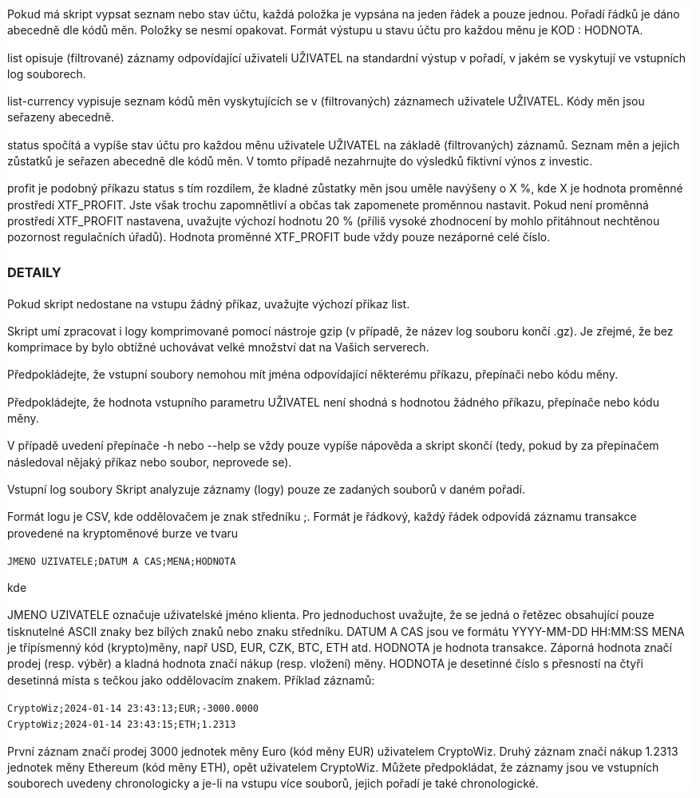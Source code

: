 Pokud má skript vypsat seznam nebo stav účtu, každá položka je vypsána na jeden řádek a pouze jednou. Pořadí řádků je dáno abecedně dle kódů měn. Položky se nesmí opakovat. Formát výstupu u stavu účtu pro každou měnu je KOD : HODNOTA.

list opisuje (filtrované) záznamy odpovídající uživateli UŽIVATEL na standardní výstup v pořadí, v jakém se vyskytují ve vstupních log souborech.

list-currency vypisuje seznam kódů měn vyskytujících se v (filtrovaných) záznamech uživatele UŽIVATEL. Kódy měn jsou seřazeny abecedně.

status spočítá a vypíše stav účtu pro každou měnu uživatele UŽIVATEL na základě (filtrovaných) záznamů. Seznam měn a jejich zůstatků je seřazen abecedně dle kódů měn. V tomto případě nezahrnujte do výsledků fiktivní výnos z investic.

profit je podobný příkazu status s tím rozdílem, že kladné zůstatky měn jsou uměle navýšeny o X %, kde X je hodnota proměnné prostředí XTF_PROFIT. Jste však trochu zapomnětliví a občas tak zapomenete proměnnou nastavit. Pokud není proměnná prostředí XTF_PROFIT nastavena, uvažujte výchozí hodnotu 20 % (příliš vysoké zhodnocení by mohlo přitáhnout nechtěnou pozornost regulačních úřadů). Hodnota proměnné XTF_PROFIT bude vždy pouze nezáporné celé číslo.

### DETAILY

Pokud skript nedostane na vstupu žádný příkaz, uvažujte výchozí příkaz list.

Skript umí zpracovat i logy komprimované pomocí nástroje gzip (v případě, že název log souboru končí .gz). Je zřejmé, že bez komprimace by bylo obtížné uchovávat velké množství dat na Vašich serverech.

Předpokládejte, že vstupní soubory nemohou mít jména odpovídající některému příkazu, přepínači nebo kódu měny.

Předpokládejte, že hodnota vstupního parametru UŽIVATEL není shodná s hodnotou žádného příkazu, přepínače nebo kódu měny.

V případě uvedení přepínače -h nebo --help se vždy pouze vypíše nápověda a skript skončí (tedy, pokud by za přepínačem následoval nějaký příkaz nebo soubor, neprovede se).

Vstupní log soubory
Skript analyzuje záznamy (logy) pouze ze zadaných souborů v daném pořadí.

Formát logu je CSV, kde oddělovačem je znak středníku ;. Formát je řádkový, každý řádek odpovídá záznamu transakce provedené na kryptoměnové burze ve tvaru
```
JMENO UZIVATELE;DATUM A CAS;MENA;HODNOTA
```
kde

JMENO UZIVATELE označuje uživatelské jméno klienta. Pro jednoduchost uvažujte, že se jedná o řetězec obsahující pouze tisknutelné ASCII znaky bez bílých znaků nebo znaku středníku.
DATUM A CAS jsou ve formátu YYYY-MM-DD HH:MM:SS
MENA je třípísmenný kód (krypto)měny, např USD, EUR, CZK, BTC, ETH atd.
HODNOTA je hodnota transakce. Záporná hodnota značí prodej (resp. výběr) a kladná hodnota značí nákup (resp. vložení) měny. HODNOTA je desetinné číslo s přesností na čtyři desetinná místa s tečkou jako oddělovacím znakem.
Příklad záznamů:
```
CryptoWiz;2024-01-14 23:43:13;EUR;-3000.0000
CryptoWiz;2024-01-14 23:43:15;ETH;1.2313
```
První záznam značí prodej 3000 jednotek měny Euro (kód měny EUR) uživatelem CryptoWiz.
Druhý záznam značí nákup 1.2313 jednotek měny Ethereum (kód měny ETH), opět uživatelem CryptoWiz.
Můžete předpokládat, že záznamy jsou ve vstupních souborech uvedeny chronologicky a je-li na vstupu více souborů, jejich pořadí je také chronologické.
